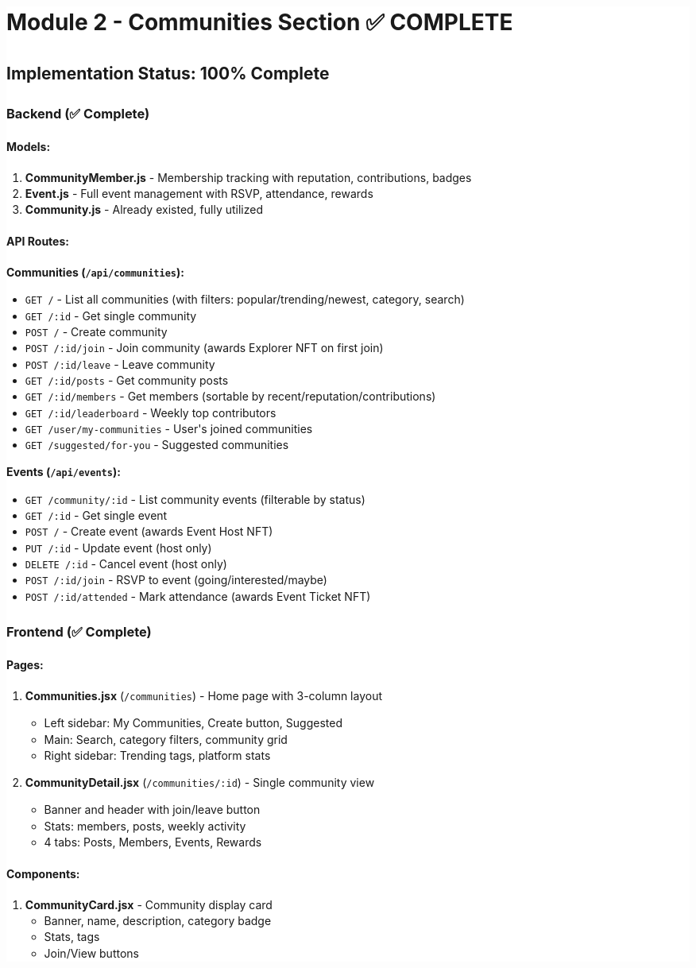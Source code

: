 # Module 2 - Communities Section ✅ COMPLETE

## Implementation Status: 100% Complete

### Backend (✅ Complete)

#### Models:
1. **CommunityMember.js** - Membership tracking with reputation, contributions, badges
2. **Event.js** - Full event management with RSVP, attendance, rewards
3. **Community.js** - Already existed, fully utilized

#### API Routes:

**Communities (`/api/communities`):**
- `GET /` - List all communities (with filters: popular/trending/newest, category, search)
- `GET /:id` - Get single community
- `POST /` - Create community
- `POST /:id/join` - Join community (awards Explorer NFT on first join)
- `POST /:id/leave` - Leave community
- `GET /:id/posts` - Get community posts
- `GET /:id/members` - Get members (sortable by recent/reputation/contributions)
- `GET /:id/leaderboard` - Weekly top contributors
- `GET /user/my-communities` - User's joined communities
- `GET /suggested/for-you` - Suggested communities

**Events (`/api/events`):**
- `GET /community/:id` - List community events (filterable by status)
- `GET /:id` - Get single event
- `POST /` - Create event (awards Event Host NFT)
- `PUT /:id` - Update event (host only)
- `DELETE /:id` - Cancel event (host only)
- `POST /:id/join` - RSVP to event (going/interested/maybe)
- `POST /:id/attended` - Mark attendance (awards Event Ticket NFT)

### Frontend (✅ Complete)

#### Pages:
1. **Communities.jsx** (`/communities`) - Home page with 3-column layout
   - Left sidebar: My Communities, Create button, Suggested
   - Main: Search, category filters, community grid
   - Right sidebar: Trending tags, platform stats

2. **CommunityDetail.jsx** (`/communities/:id`) - Single community view
   - Banner and header with join/leave button
   - Stats: members, posts, weekly activity
   - 4 tabs: Posts, Members, Events, Rewards

#### Components:
1. **CommunityCard.jsx** - Community display card
   - Banner, name, description, category badge
   - Stats, tags
   - Join/View buttons
